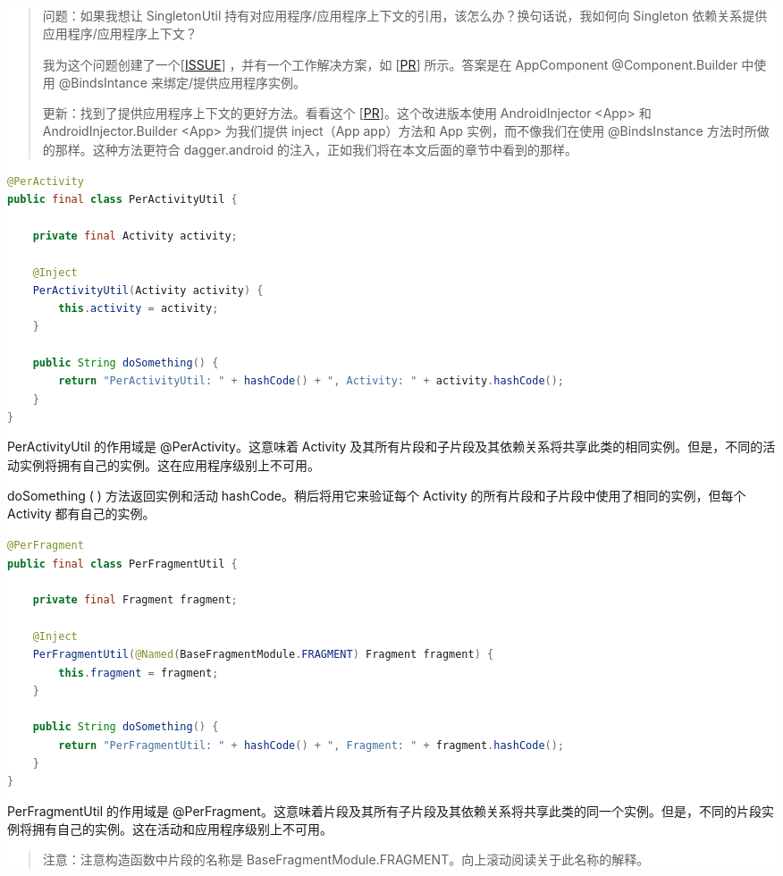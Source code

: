 > 问题：如果我想让 SingletonUtil 持有对应用程序/应用程序上下文的引用，该怎么办？换句话说，我如何向 Singleton 依赖关系提供应用程序/应用程序上下文？
>
> 我为这个问题创建了一个[[ISSUE](https://github.com/vestrel00/android-dagger-butterknife-mvp/issues/42)] ，并有一个工作解决方案，如  [[PR](https://github.com/vestrel00/android-dagger-butterknife-mvp/pull/44)] 所示。答案是在 AppComponent  @Component.Builder 中使用 @BindsIntance 来绑定/提供应用程序实例。
>
> 更新：找到了提供应用程序上下文的更好方法。看看这个 [[PR](https://github.com/vestrel00/android-dagger-butterknife-mvp/pull/45#discussion_r131630787)]。这个改进版本使用 AndroidInjector \<App> 和 AndroidInjector.Builder \<App> 为我们提供 inject（App app）方法和 App 实例，而不像我们在使用 @BindsInstance 方法时所做的那样。这种方法更符合 dagger.android 的注入，正如我们将在本文后面的章节中看到的那样。

```java
@PerActivity
public final class PerActivityUtil {

    private final Activity activity;

    @Inject
    PerActivityUtil(Activity activity) {
        this.activity = activity;
    }

    public String doSomething() {
        return "PerActivityUtil: " + hashCode() + ", Activity: " + activity.hashCode();
    }
}
```

PerActivityUtil 的作用域是 @PerActivity。这意味着 Activity 及其所有片段和子片段及其依赖关系将共享此类的相同实例。但是，不同的活动实例将拥有自己的实例。这在应用程序级别上不可用。

doSomething ( ) 方法返回实例和活动 hashCode。稍后将用它来验证每个 Activity 的所有片段和子片段中使用了相同的实例，但每个 Activity 都有自己的实例。

```java
@PerFragment
public final class PerFragmentUtil {

    private final Fragment fragment;

    @Inject
    PerFragmentUtil(@Named(BaseFragmentModule.FRAGMENT) Fragment fragment) {
        this.fragment = fragment;
    }
  
    public String doSomething() {
        return "PerFragmentUtil: " + hashCode() + ", Fragment: " + fragment.hashCode();
    }
}
```

PerFragmentUtil 的作用域是 @PerFragment。这意味着片段及其所有子片段及其依赖关系将共享此类的同一个实例。但是，不同的片段实例将拥有自己的实例。这在活动和应用程序级别上不可用。

> 注意：注意构造函数中片段的名称是 BaseFragmentModule.FRAGMENT。向上滚动阅读关于此名称的解释。
